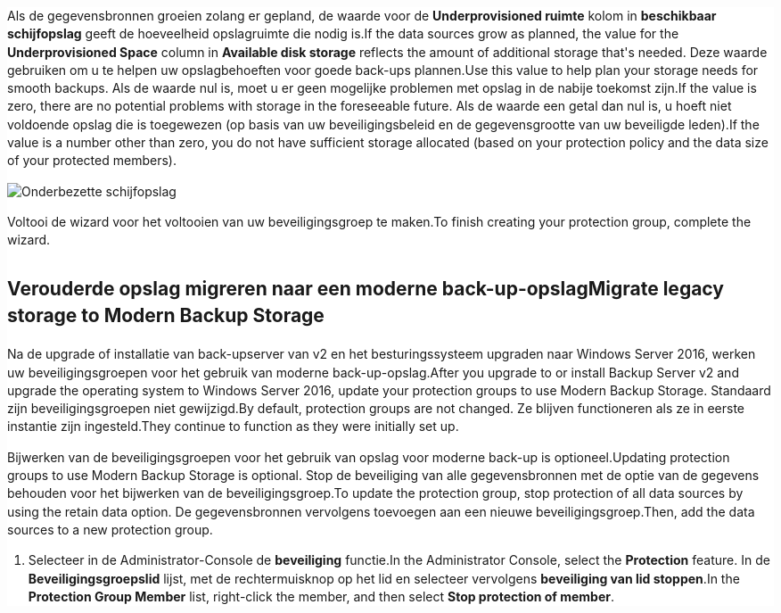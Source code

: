   <span data-ttu-id="fb8e8-208">Als de gegevensbronnen groeien zolang er gepland, de waarde voor de **Underprovisioned ruimte** kolom in **beschikbaar schijfopslag** geeft de hoeveelheid opslagruimte die nodig is.</span><span class="sxs-lookup"><span data-stu-id="fb8e8-208">If the data sources grow as planned, the value for the **Underprovisioned Space** column in **Available disk storage** reflects the amount of additional storage that's needed.</span></span> <span data-ttu-id="fb8e8-209">Deze waarde gebruiken om u te helpen uw opslagbehoeften voor goede back-ups plannen.</span><span class="sxs-lookup"><span data-stu-id="fb8e8-209">Use this value to help plan your storage needs for smooth backups.</span></span> <span data-ttu-id="fb8e8-210">Als de waarde nul is, moet u er geen mogelijke problemen met opslag in de nabije toekomst zijn.</span><span class="sxs-lookup"><span data-stu-id="fb8e8-210">If the value is zero, there are no potential problems with storage in the foreseeable future.</span></span> <span data-ttu-id="fb8e8-211">Als de waarde een getal dan nul is, u hoeft niet voldoende opslag die is toegewezen (op basis van uw beveiligingsbeleid en de gegevensgrootte van uw beveiligde leden).</span><span class="sxs-lookup"><span data-stu-id="fb8e8-211">If the value is a number other than zero, you do not have sufficient storage allocated  (based on your protection policy and the data size of your protected members).</span></span>

  ![Onderbezette schijfopslag](./media/backup-mabs-upgrade-to-v2/create-a-protection-group-7.png)

   <span data-ttu-id="fb8e8-213">Voltooi de wizard voor het voltooien van uw beveiligingsgroep te maken.</span><span class="sxs-lookup"><span data-stu-id="fb8e8-213">To finish creating your protection group, complete the wizard.</span></span>

## <a name="migrate-legacy-storage-to-modern-backup-storage"></a><span data-ttu-id="fb8e8-214">Verouderde opslag migreren naar een moderne back-up-opslag</span><span class="sxs-lookup"><span data-stu-id="fb8e8-214">Migrate legacy storage to Modern Backup Storage</span></span>
<span data-ttu-id="fb8e8-215">Na de upgrade of installatie van back-upserver van v2 en het besturingssysteem upgraden naar Windows Server 2016, werken uw beveiligingsgroepen voor het gebruik van moderne back-up-opslag.</span><span class="sxs-lookup"><span data-stu-id="fb8e8-215">After you upgrade to or install Backup Server v2 and upgrade the operating system to Windows Server 2016, update your protection groups to use Modern Backup Storage.</span></span> <span data-ttu-id="fb8e8-216">Standaard zijn beveiligingsgroepen niet gewijzigd.</span><span class="sxs-lookup"><span data-stu-id="fb8e8-216">By default, protection groups are not changed.</span></span> <span data-ttu-id="fb8e8-217">Ze blijven functioneren als ze in eerste instantie zijn ingesteld.</span><span class="sxs-lookup"><span data-stu-id="fb8e8-217">They continue to function as they were initially set up.</span></span> 

<span data-ttu-id="fb8e8-218">Bijwerken van de beveiligingsgroepen voor het gebruik van opslag voor moderne back-up is optioneel.</span><span class="sxs-lookup"><span data-stu-id="fb8e8-218">Updating protection groups to use Modern Backup Storage is optional.</span></span> <span data-ttu-id="fb8e8-219">Stop de beveiliging van alle gegevensbronnen met de optie van de gegevens behouden voor het bijwerken van de beveiligingsgroep.</span><span class="sxs-lookup"><span data-stu-id="fb8e8-219">To update the protection group, stop protection of all data sources by using the retain data option.</span></span> <span data-ttu-id="fb8e8-220">De gegevensbronnen vervolgens toevoegen aan een nieuwe beveiligingsgroep.</span><span class="sxs-lookup"><span data-stu-id="fb8e8-220">Then, add the data sources to a new protection group.</span></span>

1. <span data-ttu-id="fb8e8-221">Selecteer in de Administrator-Console de **beveiliging** functie.</span><span class="sxs-lookup"><span data-stu-id="fb8e8-221">In the Administrator Console, select the **Protection** feature.</span></span> <span data-ttu-id="fb8e8-222">In de **Beveiligingsgroepslid** lijst, met de rechtermuisknop op het lid en selecteer vervolgens **beveiliging van lid stoppen**.</span><span class="sxs-lookup"><span data-stu-id="fb8e8-222">In the **Protection Group Member** list, right-click the member, and then select **Stop protection of member**.</span></span>
